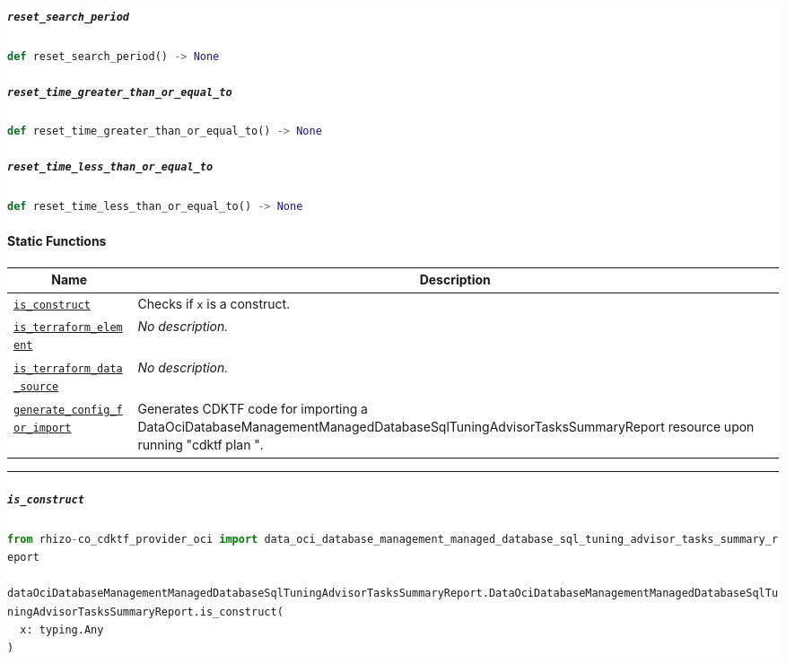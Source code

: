 ##### `reset_search_period` <a name="reset_search_period" id="rhizo-co-terraform-provider-oci.dataOciDatabaseManagementManagedDatabaseSqlTuningAdvisorTasksSummaryReport.DataOciDatabaseManagementManagedDatabaseSqlTuningAdvisorTasksSummaryReport.resetSearchPeriod"></a>

```python
def reset_search_period() -> None
```

##### `reset_time_greater_than_or_equal_to` <a name="reset_time_greater_than_or_equal_to" id="rhizo-co-terraform-provider-oci.dataOciDatabaseManagementManagedDatabaseSqlTuningAdvisorTasksSummaryReport.DataOciDatabaseManagementManagedDatabaseSqlTuningAdvisorTasksSummaryReport.resetTimeGreaterThanOrEqualTo"></a>

```python
def reset_time_greater_than_or_equal_to() -> None
```

##### `reset_time_less_than_or_equal_to` <a name="reset_time_less_than_or_equal_to" id="rhizo-co-terraform-provider-oci.dataOciDatabaseManagementManagedDatabaseSqlTuningAdvisorTasksSummaryReport.DataOciDatabaseManagementManagedDatabaseSqlTuningAdvisorTasksSummaryReport.resetTimeLessThanOrEqualTo"></a>

```python
def reset_time_less_than_or_equal_to() -> None
```

#### Static Functions <a name="Static Functions" id="Static Functions"></a>

| **Name** | **Description** |
| --- | --- |
| <code><a href="#rhizo-co-terraform-provider-oci.dataOciDatabaseManagementManagedDatabaseSqlTuningAdvisorTasksSummaryReport.DataOciDatabaseManagementManagedDatabaseSqlTuningAdvisorTasksSummaryReport.isConstruct">is_construct</a></code> | Checks if `x` is a construct. |
| <code><a href="#rhizo-co-terraform-provider-oci.dataOciDatabaseManagementManagedDatabaseSqlTuningAdvisorTasksSummaryReport.DataOciDatabaseManagementManagedDatabaseSqlTuningAdvisorTasksSummaryReport.isTerraformElement">is_terraform_element</a></code> | *No description.* |
| <code><a href="#rhizo-co-terraform-provider-oci.dataOciDatabaseManagementManagedDatabaseSqlTuningAdvisorTasksSummaryReport.DataOciDatabaseManagementManagedDatabaseSqlTuningAdvisorTasksSummaryReport.isTerraformDataSource">is_terraform_data_source</a></code> | *No description.* |
| <code><a href="#rhizo-co-terraform-provider-oci.dataOciDatabaseManagementManagedDatabaseSqlTuningAdvisorTasksSummaryReport.DataOciDatabaseManagementManagedDatabaseSqlTuningAdvisorTasksSummaryReport.generateConfigForImport">generate_config_for_import</a></code> | Generates CDKTF code for importing a DataOciDatabaseManagementManagedDatabaseSqlTuningAdvisorTasksSummaryReport resource upon running "cdktf plan <stack-name>". |

---

##### `is_construct` <a name="is_construct" id="rhizo-co-terraform-provider-oci.dataOciDatabaseManagementManagedDatabaseSqlTuningAdvisorTasksSummaryReport.DataOciDatabaseManagementManagedDatabaseSqlTuningAdvisorTasksSummaryReport.isConstruct"></a>

```python
from rhizo-co_cdktf_provider_oci import data_oci_database_management_managed_database_sql_tuning_advisor_tasks_summary_report

dataOciDatabaseManagementManagedDatabaseSqlTuningAdvisorTasksSummaryReport.DataOciDatabaseManagementManagedDatabaseSqlTuningAdvisorTasksSummaryReport.is_construct(
  x: typing.Any
)
```
